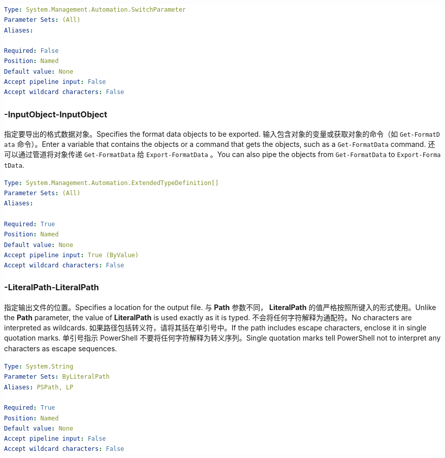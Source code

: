 ```yaml
Type: System.Management.Automation.SwitchParameter
Parameter Sets: (All)
Aliases:

Required: False
Position: Named
Default value: None
Accept pipeline input: False
Accept wildcard characters: False
```

### <span data-ttu-id="c2377-142">-InputObject</span><span class="sxs-lookup"><span data-stu-id="c2377-142">-InputObject</span></span>

<span data-ttu-id="c2377-143">指定要导出的格式数据对象。</span><span class="sxs-lookup"><span data-stu-id="c2377-143">Specifies the format data objects to be exported.</span></span> <span data-ttu-id="c2377-144">输入包含对象的变量或获取对象的命令（如 `Get-FormatData` 命令）。</span><span class="sxs-lookup"><span data-stu-id="c2377-144">Enter a variable that contains the objects or a command that gets the objects, such as a `Get-FormatData` command.</span></span> <span data-ttu-id="c2377-145">还可以通过管道将对象传递 `Get-FormatData` 给 `Export-FormatData` 。</span><span class="sxs-lookup"><span data-stu-id="c2377-145">You can also pipe the objects from `Get-FormatData` to `Export-FormatData`.</span></span>

```yaml
Type: System.Management.Automation.ExtendedTypeDefinition[]
Parameter Sets: (All)
Aliases:

Required: True
Position: Named
Default value: None
Accept pipeline input: True (ByValue)
Accept wildcard characters: False
```

### <span data-ttu-id="c2377-146">-LiteralPath</span><span class="sxs-lookup"><span data-stu-id="c2377-146">-LiteralPath</span></span>

<span data-ttu-id="c2377-147">指定输出文件的位置。</span><span class="sxs-lookup"><span data-stu-id="c2377-147">Specifies a location for the output file.</span></span> <span data-ttu-id="c2377-148">与 **Path** 参数不同， **LiteralPath** 的值严格按照所键入的形式使用。</span><span class="sxs-lookup"><span data-stu-id="c2377-148">Unlike the **Path** parameter, the value of **LiteralPath** is used exactly as it is typed.</span></span> <span data-ttu-id="c2377-149">不会将任何字符解释为通配符。</span><span class="sxs-lookup"><span data-stu-id="c2377-149">No characters are interpreted as wildcards.</span></span> <span data-ttu-id="c2377-150">如果路径包括转义符，请将其括在单引号中。</span><span class="sxs-lookup"><span data-stu-id="c2377-150">If the path includes escape characters, enclose it in single quotation marks.</span></span> <span data-ttu-id="c2377-151">单引号指示 PowerShell 不要将任何字符解释为转义序列。</span><span class="sxs-lookup"><span data-stu-id="c2377-151">Single quotation marks tell PowerShell not to interpret any characters as escape sequences.</span></span>

```yaml
Type: System.String
Parameter Sets: ByLiteralPath
Aliases: PSPath, LP

Required: True
Position: Named
Default value: None
Accept pipeline input: False
Accept wildcard characters: False
```
